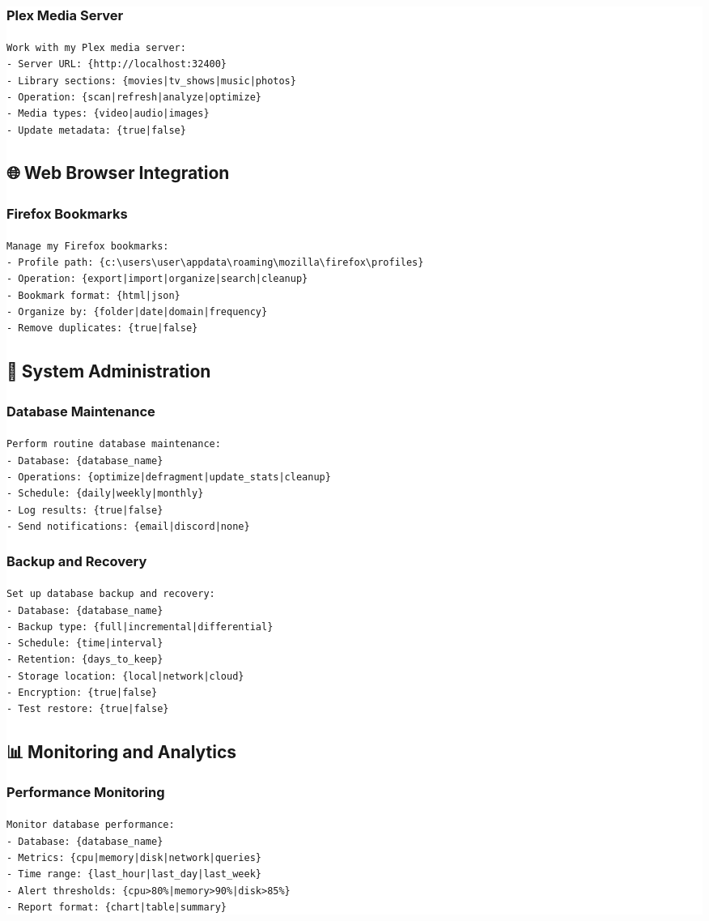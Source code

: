 ### Plex Media Server
```
Work with my Plex media server:
- Server URL: {http://localhost:32400}
- Library sections: {movies|tv_shows|music|photos}
- Operation: {scan|refresh|analyze|optimize}
- Media types: {video|audio|images}
- Update metadata: {true|false}
```

## 🌐 Web Browser Integration

### Firefox Bookmarks
```
Manage my Firefox bookmarks:
- Profile path: {c:\users\user\appdata\roaming\mozilla\firefox\profiles}
- Operation: {export|import|organize|search|cleanup}
- Bookmark format: {html|json}
- Organize by: {folder|date|domain|frequency}
- Remove duplicates: {true|false}
```

## 🔧 System Administration

### Database Maintenance
```
Perform routine database maintenance:
- Database: {database_name}
- Operations: {optimize|defragment|update_stats|cleanup}
- Schedule: {daily|weekly|monthly}
- Log results: {true|false}
- Send notifications: {email|discord|none}
```

### Backup and Recovery
```
Set up database backup and recovery:
- Database: {database_name}
- Backup type: {full|incremental|differential}
- Schedule: {time|interval}
- Retention: {days_to_keep}
- Storage location: {local|network|cloud}
- Encryption: {true|false}
- Test restore: {true|false}
```

## 📊 Monitoring and Analytics

### Performance Monitoring
```
Monitor database performance:
- Database: {database_name}
- Metrics: {cpu|memory|disk|network|queries}
- Time range: {last_hour|last_day|last_week}
- Alert thresholds: {cpu>80%|memory>90%|disk>85%}
- Report format: {chart|table|summary}
```
